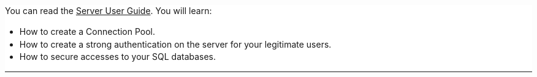 You can read the [Server User Guide](https://www.aceql.com/DocDownload?doc=https://github.com/kawansoft/aceql-http/blob/master/README.md). You will learn:

- How to create a Connection Pool.
- How to create a strong authentication on the server for your legitimate users.
- How to secure accesses to your SQL databases.



------




